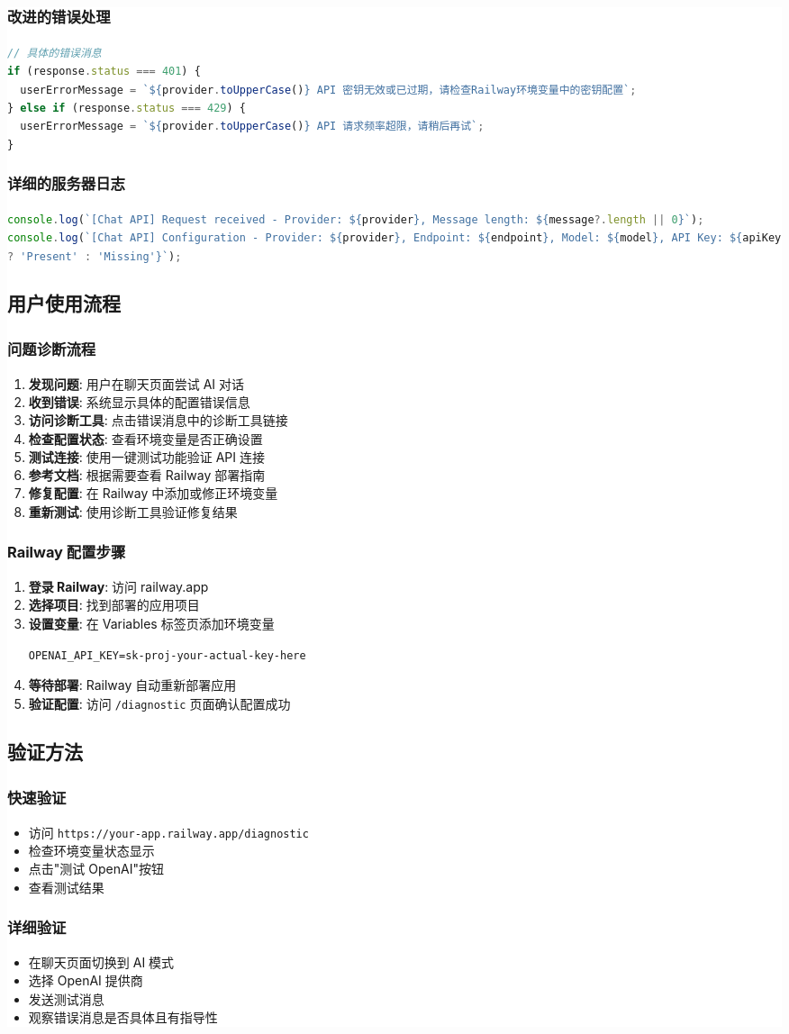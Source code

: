 ### 改进的错误处理
```typescript
// 具体的错误消息
if (response.status === 401) {
  userErrorMessage = `${provider.toUpperCase()} API 密钥无效或已过期，请检查Railway环境变量中的密钥配置`;
} else if (response.status === 429) {
  userErrorMessage = `${provider.toUpperCase()} API 请求频率超限，请稍后再试`;
}
```

### 详细的服务器日志
```javascript
console.log(`[Chat API] Request received - Provider: ${provider}, Message length: ${message?.length || 0}`);
console.log(`[Chat API] Configuration - Provider: ${provider}, Endpoint: ${endpoint}, Model: ${model}, API Key: ${apiKey ? 'Present' : 'Missing'}`);
```

## 用户使用流程

### 问题诊断流程
1. **发现问题**: 用户在聊天页面尝试 AI 对话
2. **收到错误**: 系统显示具体的配置错误信息
3. **访问诊断工具**: 点击错误消息中的诊断工具链接
4. **检查配置状态**: 查看环境变量是否正确设置
5. **测试连接**: 使用一键测试功能验证 API 连接
6. **参考文档**: 根据需要查看 Railway 部署指南
7. **修复配置**: 在 Railway 中添加或修正环境变量
8. **重新测试**: 使用诊断工具验证修复结果

### Railway 配置步骤
1. **登录 Railway**: 访问 railway.app
2. **选择项目**: 找到部署的应用项目
3. **设置变量**: 在 Variables 标签页添加环境变量
   ```
   OPENAI_API_KEY=sk-proj-your-actual-key-here
   ```
4. **等待部署**: Railway 自动重新部署应用
5. **验证配置**: 访问 `/diagnostic` 页面确认配置成功

## 验证方法

### 快速验证
- 访问 `https://your-app.railway.app/diagnostic`
- 检查环境变量状态显示
- 点击"测试 OpenAI"按钮
- 查看测试结果

### 详细验证
- 在聊天页面切换到 AI 模式
- 选择 OpenAI 提供商
- 发送测试消息
- 观察错误消息是否具体且有指导性
